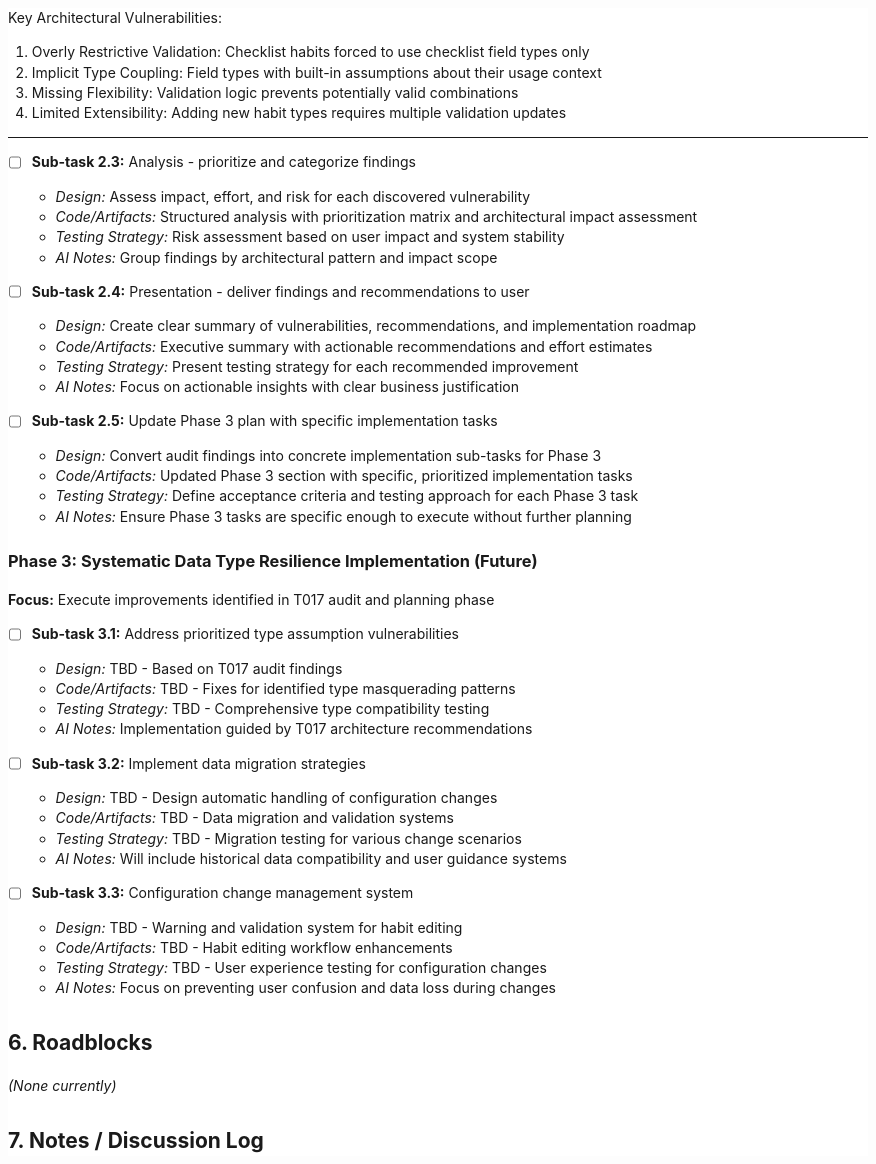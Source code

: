   Key Architectural Vulnerabilities:

  1. Overly Restrictive Validation: Checklist habits forced to use checklist field types only
  2. Implicit Type Coupling: Field types with built-in assumptions about their usage context
  3. Missing Flexibility: Validation logic prevents potentially valid combinations
  4. Limited Extensibility: Adding new habit types requires multiple validation updates

---
- [ ] **Sub-task 2.3:** Analysis - prioritize and categorize findings
  - *Design:* Assess impact, effort, and risk for each discovered vulnerability
  - *Code/Artifacts:* Structured analysis with prioritization matrix and architectural impact assessment
  - *Testing Strategy:* Risk assessment based on user impact and system stability
  - *AI Notes:* Group findings by architectural pattern and impact scope

- [ ] **Sub-task 2.4:** Presentation - deliver findings and recommendations to user
  - *Design:* Create clear summary of vulnerabilities, recommendations, and implementation roadmap
  - *Code/Artifacts:* Executive summary with actionable recommendations and effort estimates
  - *Testing Strategy:* Present testing strategy for each recommended improvement
  - *AI Notes:* Focus on actionable insights with clear business justification

- [ ] **Sub-task 2.5:** Update Phase 3 plan with specific implementation tasks
  - *Design:* Convert audit findings into concrete implementation sub-tasks for Phase 3
  - *Code/Artifacts:* Updated Phase 3 section with specific, prioritized implementation tasks
  - *Testing Strategy:* Define acceptance criteria and testing approach for each Phase 3 task
  - *AI Notes:* Ensure Phase 3 tasks are specific enough to execute without further planning

### Phase 3: Systematic Data Type Resilience Implementation (Future)
**Focus:** Execute improvements identified in T017 audit and planning phase

- [ ] **Sub-task 3.1:** Address prioritized type assumption vulnerabilities  
  - *Design:* TBD - Based on T017 audit findings
  - *Code/Artifacts:* TBD - Fixes for identified type masquerading patterns
  - *Testing Strategy:* TBD - Comprehensive type compatibility testing
  - *AI Notes:* Implementation guided by T017 architecture recommendations

- [ ] **Sub-task 3.2:** Implement data migration strategies
  - *Design:* TBD - Design automatic handling of configuration changes
  - *Code/Artifacts:* TBD - Data migration and validation systems  
  - *Testing Strategy:* TBD - Migration testing for various change scenarios
  - *AI Notes:* Will include historical data compatibility and user guidance systems

- [ ] **Sub-task 3.3:** Configuration change management system
  - *Design:* TBD - Warning and validation system for habit editing
  - *Code/Artifacts:* TBD - Habit editing workflow enhancements
  - *Testing Strategy:* TBD - User experience testing for configuration changes
  - *AI Notes:* Focus on preventing user confusion and data loss during changes

## 6. Roadblocks

*(None currently)*

## 7. Notes / Discussion Log
